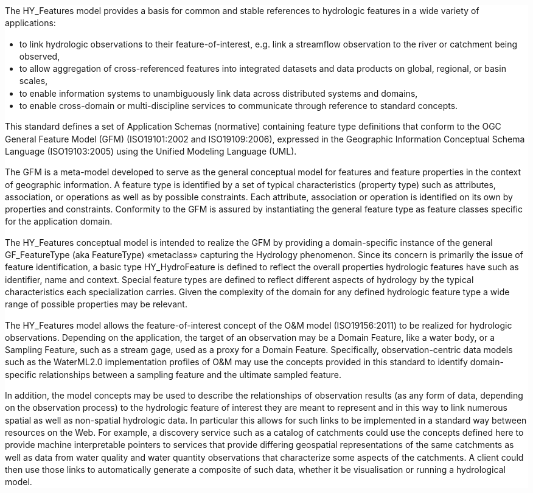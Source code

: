 The HY\_Features model provides a basis for common and stable references to hydrologic features in a wide variety of applications:

- to link hydrologic observations to their feature-of-interest, e.g. link a streamflow observation to the river or catchment being observed,
- to allow aggregation of cross-referenced features into integrated datasets and data products on global, regional, or basin scales,
- to enable information systems to unambiguously link data across distributed systems and domains,
- to enable cross-domain or multi-discipline services to communicate through reference to standard concepts.

This standard defines a set of Application Schemas (normative) containing feature type definitions that conform to the OGC General Feature Model (GFM) (ISO19101:2002 and ISO19109:2006), expressed in the Geographic Information Conceptual Schema Language (ISO19103:2005) using the Unified Modeling Language (UML).

The GFM is a meta-model developed to serve as the general conceptual model for features and feature properties in the context of geographic information. A feature type is identified by a set of typical characteristics (property type) such as attributes, association, or operations as well as by possible constraints. Each attribute, association or operation is identified on its own by properties and constraints. Conformity to the GFM is assured by instantiating the general feature type as feature classes specific for the application domain.

The HY\_Features conceptual model is intended to realize the GFM by providing a domain-specific instance of the general GF\_FeatureType (aka FeatureType) «metaclass» capturing the Hydrology phenomenon. Since its concern is primarily the issue of feature identification, a basic type HY\_HydroFeature is defined to reflect the overall properties hydrologic features have such as identifier, name and context. Special feature types are defined to reflect different aspects of hydrology by the typical characteristics each specialization carries. Given the complexity of the domain for any defined hydrologic feature type a wide range of possible properties may be relevant.

The HY\_Features model allows the feature-of-interest concept of the O&M model (ISO19156:2011) to be realized for hydrologic observations. Depending on the application, the target of an observation may be a Domain Feature, like a water body, or a Sampling Feature, such as a stream gage, used as a proxy for a Domain Feature. Specifically, observation-centric data models such as the WaterML2.0 implementation profiles of O&M may use the concepts provided in this standard to identify domain-specific relationships between a sampling feature and the ultimate sampled feature.

In addition, the model concepts may be used to describe the relationships of observation results (as any form of data, depending on the observation process) to the hydrologic feature of interest they are meant to represent and in this way to link numerous spatial as well as non-spatial hydrologic data. In particular this allows for such links to be implemented in a standard way between resources on the Web. For example, a discovery service such as a catalog of catchments could use the concepts defined here to provide machine interpretable pointers to services that provide differing geospatial representations of the same catchments as well as data from water quality and water quantity observations that characterize some aspects of the catchments. A client could then use those links to automatically generate a composite of such data, whether it be visualisation or running a hydrological model.
